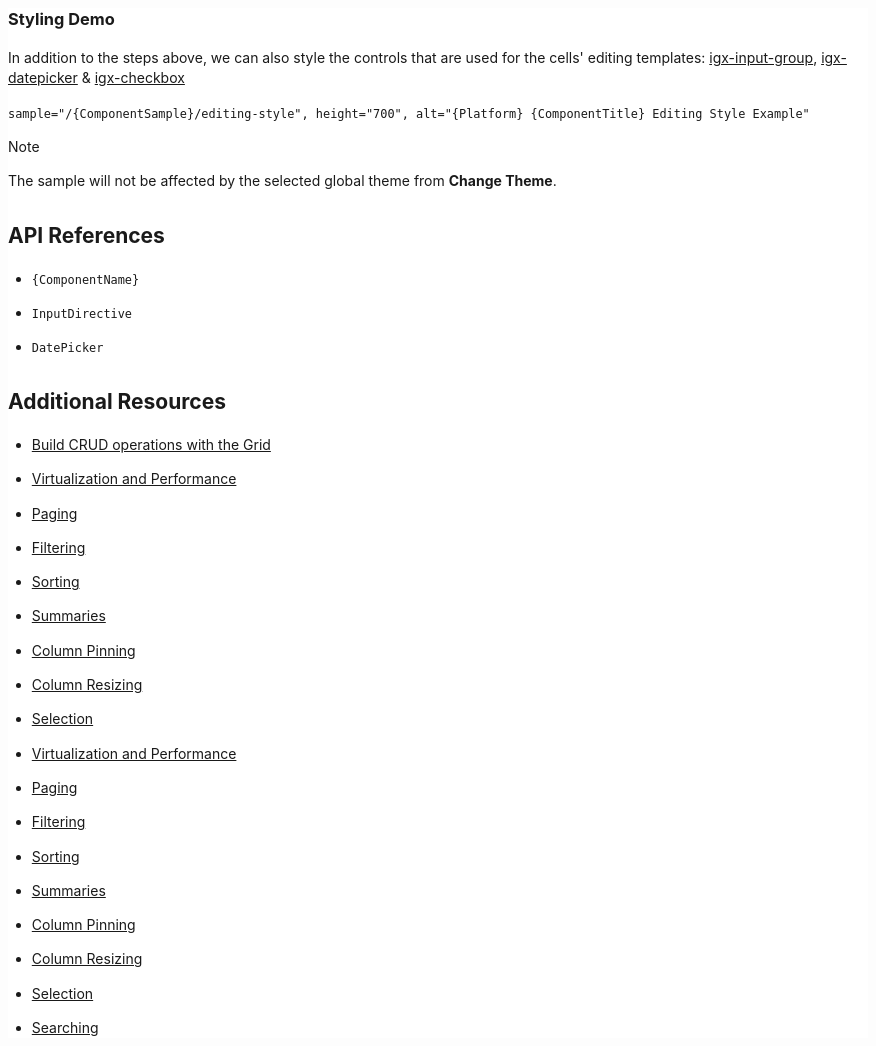 ### Styling Demo

In addition to the steps above, we can also style the controls that are used for the cells' editing templates: [igx-input-group](../input-group.md#styling), [igx-datepicker](../date-picker.md#styling) & [igx-checkbox](../checkbox.md#styling)

`sample="/{ComponentSample}/editing-style", height="700", alt="{Platform} {ComponentTitle} Editing Style Example"`



> [!Note]
>The sample will not be affected by the selected global theme from **Change Theme**.



## API References

* `{ComponentName}`


* `InputDirective`


* `DatePicker`

## Additional Resources



* [Build CRUD operations with the Grid](../general/how-to/how-to-perform-crud.md)


* [Virtualization and Performance](virtualization.md)
* [Paging](paging.md)
* [Filtering](filtering.md)
* [Sorting](sorting.md)
* [Summaries](summaries.md)
* [Column Pinning](column-pinning.md)
* [Column Resizing](column-resizing.md)
* [Selection](selection.md)









* [Virtualization and Performance](virtualization.md)
* [Paging](paging.md)
* [Filtering](filtering.md)
* [Sorting](sorting.md)
* [Summaries](summaries.md)
* [Column Pinning](column-pinning.md)
* [Column Resizing](column-resizing.md)
* [Selection](selection.md)
* [Searching](search.md)




